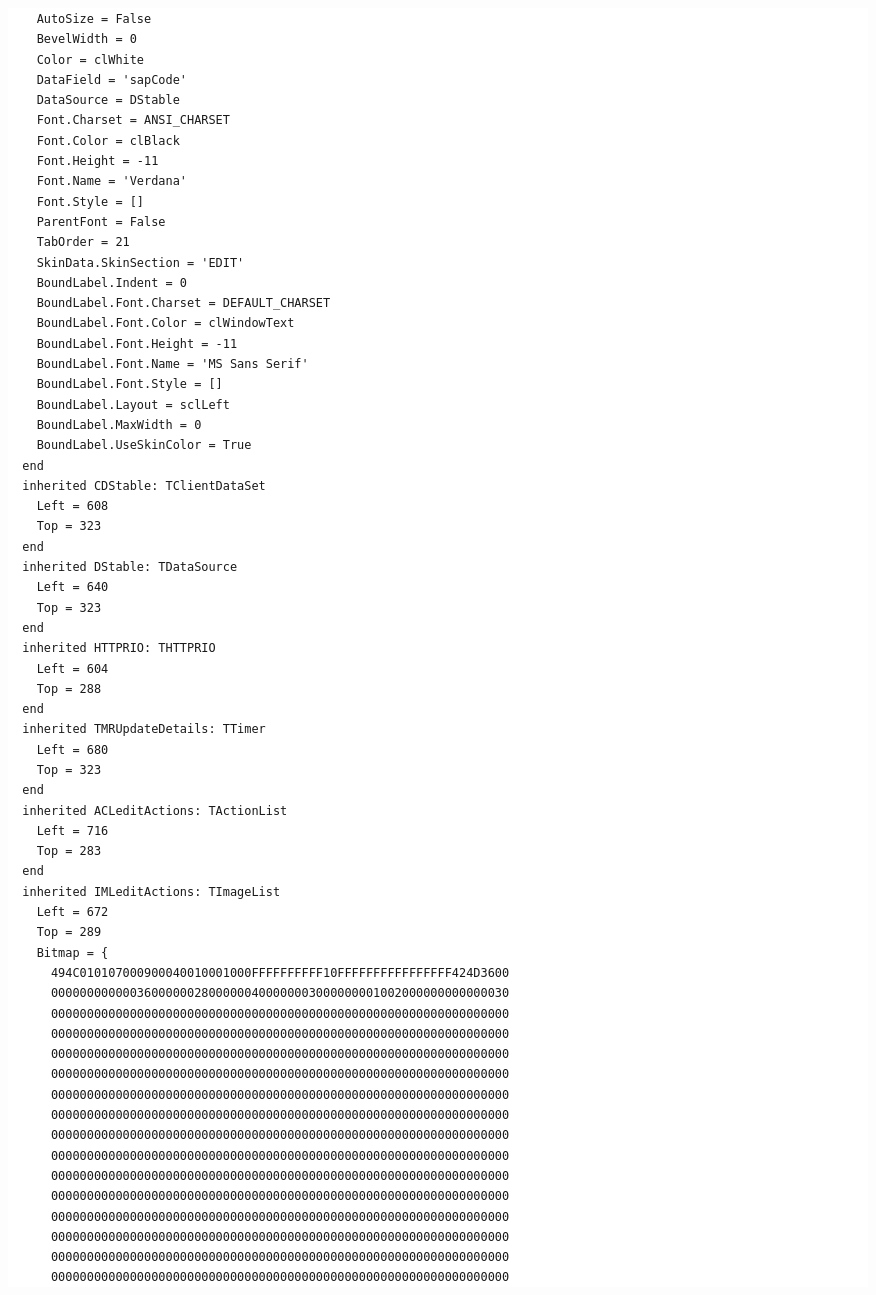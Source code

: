 ```
    AutoSize = False
    BevelWidth = 0
    Color = clWhite
    DataField = 'sapCode'
    DataSource = DStable
    Font.Charset = ANSI_CHARSET
    Font.Color = clBlack
    Font.Height = -11
    Font.Name = 'Verdana'
    Font.Style = []
    ParentFont = False
    TabOrder = 21
    SkinData.SkinSection = 'EDIT'
    BoundLabel.Indent = 0
    BoundLabel.Font.Charset = DEFAULT_CHARSET
    BoundLabel.Font.Color = clWindowText
    BoundLabel.Font.Height = -11
    BoundLabel.Font.Name = 'MS Sans Serif'
    BoundLabel.Font.Style = []
    BoundLabel.Layout = sclLeft
    BoundLabel.MaxWidth = 0
    BoundLabel.UseSkinColor = True
  end
  inherited CDStable: TClientDataSet
    Left = 608
    Top = 323
  end
  inherited DStable: TDataSource
    Left = 640
    Top = 323
  end
  inherited HTTPRIO: THTTPRIO
    Left = 604
    Top = 288
  end
  inherited TMRUpdateDetails: TTimer
    Left = 680
    Top = 323
  end
  inherited ACLeditActions: TActionList
    Left = 716
    Top = 283
  end
  inherited IMLeditActions: TImageList
    Left = 672
    Top = 289
    Bitmap = {
      494C010107000900040010001000FFFFFFFFFF10FFFFFFFFFFFFFFFF424D3600
      0000000000003600000028000000400000003000000001002000000000000030
      0000000000000000000000000000000000000000000000000000000000000000
      0000000000000000000000000000000000000000000000000000000000000000
      0000000000000000000000000000000000000000000000000000000000000000
      0000000000000000000000000000000000000000000000000000000000000000
      0000000000000000000000000000000000000000000000000000000000000000
      0000000000000000000000000000000000000000000000000000000000000000
      0000000000000000000000000000000000000000000000000000000000000000
      0000000000000000000000000000000000000000000000000000000000000000
      0000000000000000000000000000000000000000000000000000000000000000
      0000000000000000000000000000000000000000000000000000000000000000
      0000000000000000000000000000000000000000000000000000000000000000
      0000000000000000000000000000000000000000000000000000000000000000
      0000000000000000000000000000000000000000000000000000000000000000
      0000000000000000000000000000000000000000000000000000000000000000
```